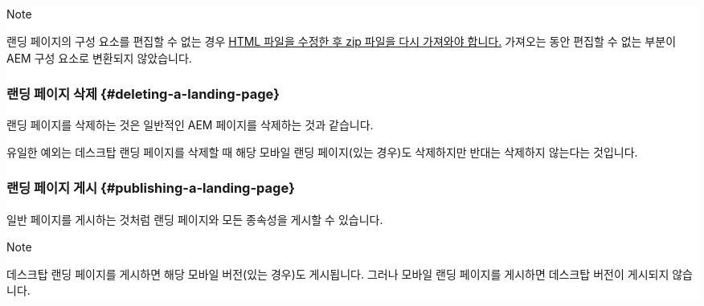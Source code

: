 >[!NOTE]
>
>랜딩 페이지의 구성 요소를 편집할 수 없는 경우 [HTML 파일을 수정한 후 zip 파일을 다시 가져와야 합니다.](/help/sites-administering/extending-the-design-importer-for-landingpages.md) 가져오는 동안 편집할 수 없는 부분이 AEM 구성 요소로 변환되지 않았습니다.

### 랜딩 페이지 삭제 {#deleting-a-landing-page}

랜딩 페이지를 삭제하는 것은 일반적인 AEM 페이지를 삭제하는 것과 같습니다.

유일한 예외는 데스크탑 랜딩 페이지를 삭제할 때 해당 모바일 랜딩 페이지(있는 경우)도 삭제하지만 반대는 삭제하지 않는다는 것입니다.

### 랜딩 페이지 게시 {#publishing-a-landing-page}

일반 페이지를 게시하는 것처럼 랜딩 페이지와 모든 종속성을 게시할 수 있습니다.

>[!NOTE]
>
>데스크탑 랜딩 페이지를 게시하면 해당 모바일 버전(있는 경우)도 게시됩니다. 그러나 모바일 랜딩 페이지를 게시하면 데스크탑 버전이 게시되지 않습니다.
